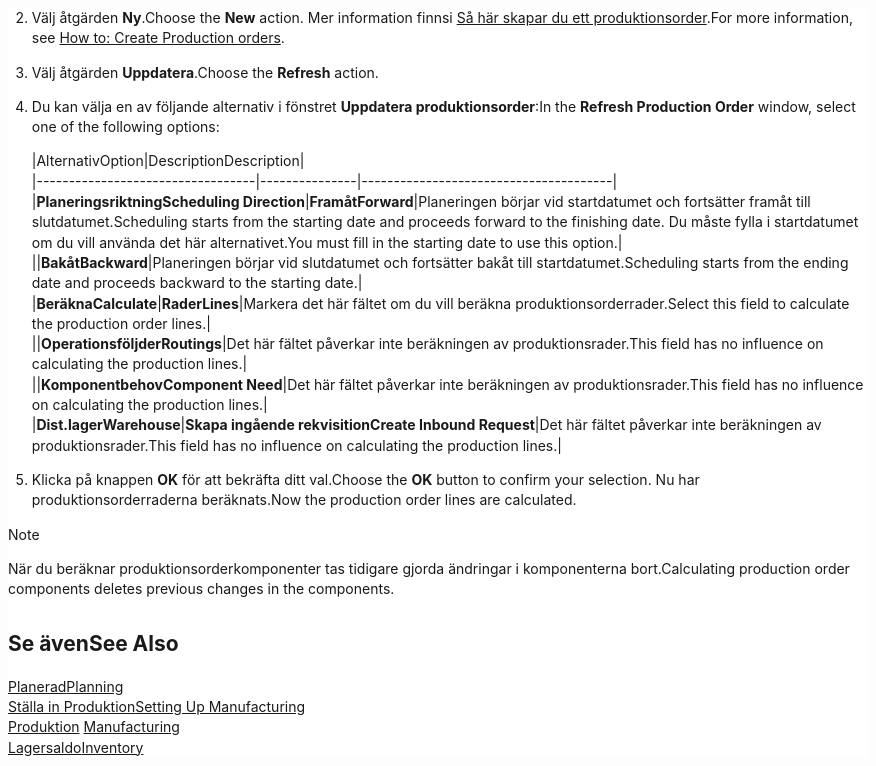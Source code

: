 2.  <span data-ttu-id="6ee90-149">Välj åtgärden **Ny**.</span><span class="sxs-lookup"><span data-stu-id="6ee90-149">Choose the **New** action.</span></span> <span data-ttu-id="6ee90-150">Mer information finnsi [Så här skapar du ett produktionsorder](production-how-to-create-production-orders.md).</span><span class="sxs-lookup"><span data-stu-id="6ee90-150">For more information, see [How to: Create Production orders](production-how-to-create-production-orders.md).</span></span>  
3.  <span data-ttu-id="6ee90-151">Välj åtgärden **Uppdatera**.</span><span class="sxs-lookup"><span data-stu-id="6ee90-151">Choose the **Refresh** action.</span></span>
4. <span data-ttu-id="6ee90-152">Du kan välja en av följande alternativ i fönstret **Uppdatera produktionsorder**:</span><span class="sxs-lookup"><span data-stu-id="6ee90-152">In the **Refresh Production Order** window, select one of the following options:</span></span>

    |<span data-ttu-id="6ee90-153">Alternativ</span><span class="sxs-lookup"><span data-stu-id="6ee90-153">Option</span></span>|<span data-ttu-id="6ee90-154">Description</span><span class="sxs-lookup"><span data-stu-id="6ee90-154">Description</span></span>|  
    |----------------------------------|---------------|---------------------------------------|  
    |<span data-ttu-id="6ee90-155">**Planeringsriktning**</span><span class="sxs-lookup"><span data-stu-id="6ee90-155">**Scheduling Direction**</span></span>|<span data-ttu-id="6ee90-156">**Framåt**</span><span class="sxs-lookup"><span data-stu-id="6ee90-156">**Forward**</span></span>|<span data-ttu-id="6ee90-157">Planeringen börjar vid startdatumet och fortsätter framåt till slutdatumet.</span><span class="sxs-lookup"><span data-stu-id="6ee90-157">Scheduling starts from the starting date and proceeds forward to the finishing date.</span></span> <span data-ttu-id="6ee90-158">Du måste fylla i startdatumet om du vill använda det här alternativet.</span><span class="sxs-lookup"><span data-stu-id="6ee90-158">You must fill in the starting date to use this option.</span></span>|  
    ||<span data-ttu-id="6ee90-159">**Bakåt**</span><span class="sxs-lookup"><span data-stu-id="6ee90-159">**Backward**</span></span>|<span data-ttu-id="6ee90-160">Planeringen börjar vid slutdatumet och fortsätter bakåt till startdatumet.</span><span class="sxs-lookup"><span data-stu-id="6ee90-160">Scheduling starts from the ending date and proceeds backward to the starting date.</span></span>|  
    |<span data-ttu-id="6ee90-161">**Beräkna**</span><span class="sxs-lookup"><span data-stu-id="6ee90-161">**Calculate**</span></span>|<span data-ttu-id="6ee90-162">**Rader**</span><span class="sxs-lookup"><span data-stu-id="6ee90-162">**Lines**</span></span>|<span data-ttu-id="6ee90-163">Markera det här fältet om du vill beräkna produktionsorderrader.</span><span class="sxs-lookup"><span data-stu-id="6ee90-163">Select this field to calculate the production order lines.</span></span>|  
    ||<span data-ttu-id="6ee90-164">**Operationsföljder**</span><span class="sxs-lookup"><span data-stu-id="6ee90-164">**Routings**</span></span>|<span data-ttu-id="6ee90-165">Det här fältet påverkar inte beräkningen av produktionsrader.</span><span class="sxs-lookup"><span data-stu-id="6ee90-165">This field has no influence on calculating the production lines.</span></span>|  
    ||<span data-ttu-id="6ee90-166">**Komponentbehov**</span><span class="sxs-lookup"><span data-stu-id="6ee90-166">**Component Need**</span></span>|<span data-ttu-id="6ee90-167">Det här fältet påverkar inte beräkningen av produktionsrader.</span><span class="sxs-lookup"><span data-stu-id="6ee90-167">This field has no influence on calculating the production lines.</span></span>|  
    |<span data-ttu-id="6ee90-168">**Dist.lager**</span><span class="sxs-lookup"><span data-stu-id="6ee90-168">**Warehouse**</span></span>|<span data-ttu-id="6ee90-169">**Skapa ingående rekvisition**</span><span class="sxs-lookup"><span data-stu-id="6ee90-169">**Create Inbound Request**</span></span>|<span data-ttu-id="6ee90-170">Det här fältet påverkar inte beräkningen av produktionsrader.</span><span class="sxs-lookup"><span data-stu-id="6ee90-170">This field has no influence on calculating the production lines.</span></span>|  

5. <span data-ttu-id="6ee90-171">Klicka på knappen **OK** för att bekräfta ditt val.</span><span class="sxs-lookup"><span data-stu-id="6ee90-171">Choose the **OK** button to confirm your selection.</span></span> <span data-ttu-id="6ee90-172">Nu har produktionsorderraderna beräknats.</span><span class="sxs-lookup"><span data-stu-id="6ee90-172">Now the production order lines are calculated.</span></span>

> [!NOTE]  
>  <span data-ttu-id="6ee90-173">När du beräknar produktionsorderkomponenter tas tidigare gjorda ändringar i komponenterna bort.</span><span class="sxs-lookup"><span data-stu-id="6ee90-173">Calculating production order components deletes previous changes in the components.</span></span>

## <a name="see-also"></a><span data-ttu-id="6ee90-174">Se även</span><span class="sxs-lookup"><span data-stu-id="6ee90-174">See Also</span></span>  
[<span data-ttu-id="6ee90-175">Planerad</span><span class="sxs-lookup"><span data-stu-id="6ee90-175">Planning</span></span>](production-planning.md)  
[<span data-ttu-id="6ee90-176">Ställa in Produktion</span><span class="sxs-lookup"><span data-stu-id="6ee90-176">Setting Up Manufacturing</span></span>](production-configure-production-processes.md)  
<span data-ttu-id="6ee90-177">[Produktion](production-manage-manufacturing.md)  </span><span class="sxs-lookup"><span data-stu-id="6ee90-177">[Manufacturing](production-manage-manufacturing.md)  </span></span>  
[<span data-ttu-id="6ee90-178">Lagersaldo</span><span class="sxs-lookup"><span data-stu-id="6ee90-178">Inventory</span></span>](inventory-manage-inventory.md)  